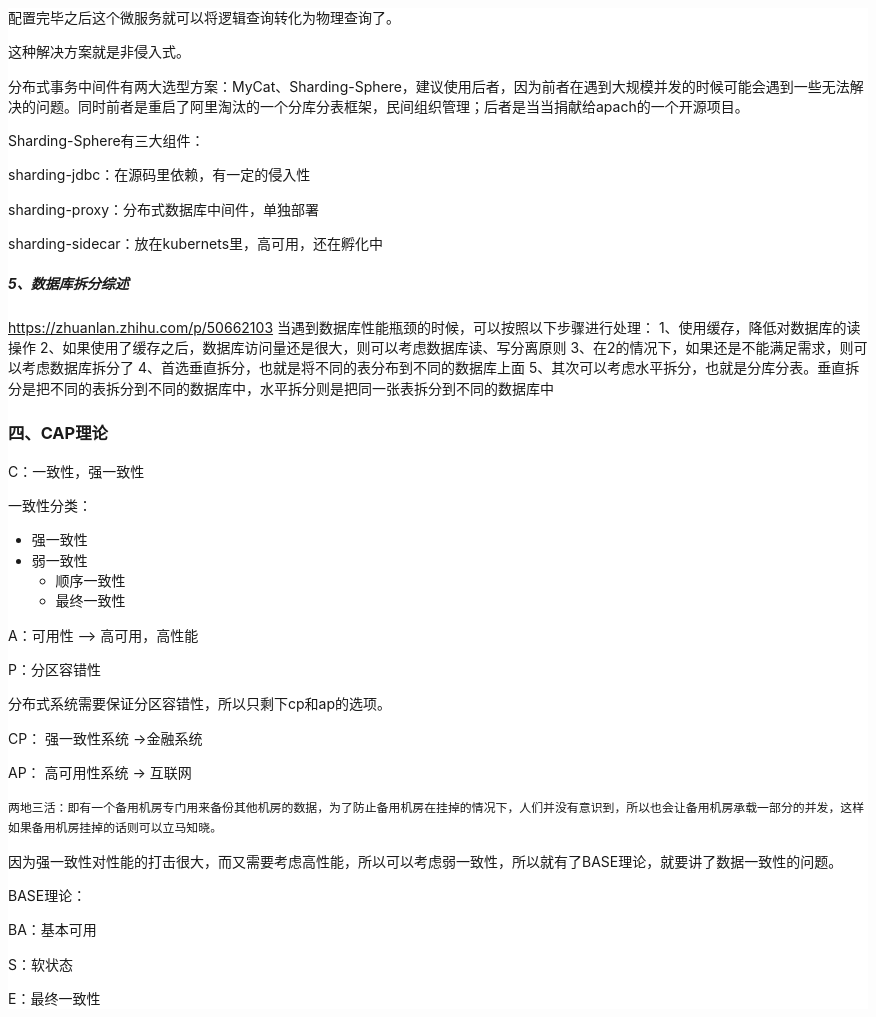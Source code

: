 
配置完毕之后这个微服务就可以将逻辑查询转化为物理查询了。

这种解决方案就是非侵入式。



分布式事务中间件有两大选型方案：MyCat、Sharding-Sphere，建议使用后者，因为前者在遇到大规模并发的时候可能会遇到一些无法解决的问题。同时前者是重启了阿里淘汰的一个分库分表框架，民间组织管理；后者是当当捐献给apach的一个开源项目。

Sharding-Sphere有三大组件：

sharding-jdbc：在源码里依赖，有一定的侵入性

sharding-proxy：分布式数据库中间件，单独部署

sharding-sidecar：放在kubernets里，高可用，还在孵化中
##### 5、数据库拆分综述
https://zhuanlan.zhihu.com/p/50662103
当遇到数据库性能瓶颈的时候，可以按照以下步骤进行处理：
1、使用缓存，降低对数据库的读操作
2、如果使用了缓存之后，数据库访问量还是很大，则可以考虑数据库读、写分离原则
3、在2的情况下，如果还是不能满足需求，则可以考虑数据库拆分了
4、首选垂直拆分，也就是将不同的表分布到不同的数据库上面
5、其次可以考虑水平拆分，也就是分库分表。垂直拆分是把不同的表拆分到不同的数据库中，水平拆分则是把同一张表拆分到不同的数据库中


### 四、CAP理论

C：一致性，强一致性

一致性分类：

- 强一致性
- 弱一致性
  - 顺序一致性
  - 最终一致性

A：可用性 --> 高可用，高性能

P：分区容错性

分布式系统需要保证分区容错性，所以只剩下cp和ap的选项。

CP： 强一致性系统  ->金融系统

AP： 高可用性系统  -> 互联网

```
两地三活：即有一个备用机房专门用来备份其他机房的数据，为了防止备用机房在挂掉的情况下，人们并没有意识到，所以也会让备用机房承载一部分的并发，这样如果备用机房挂掉的话则可以立马知晓。
```

因为强一致性对性能的打击很大，而又需要考虑高性能，所以可以考虑弱一致性，所以就有了BASE理论，就要讲了数据一致性的问题。

BASE理论：

BA：基本可用

S：软状态

E：最终一致性 		
